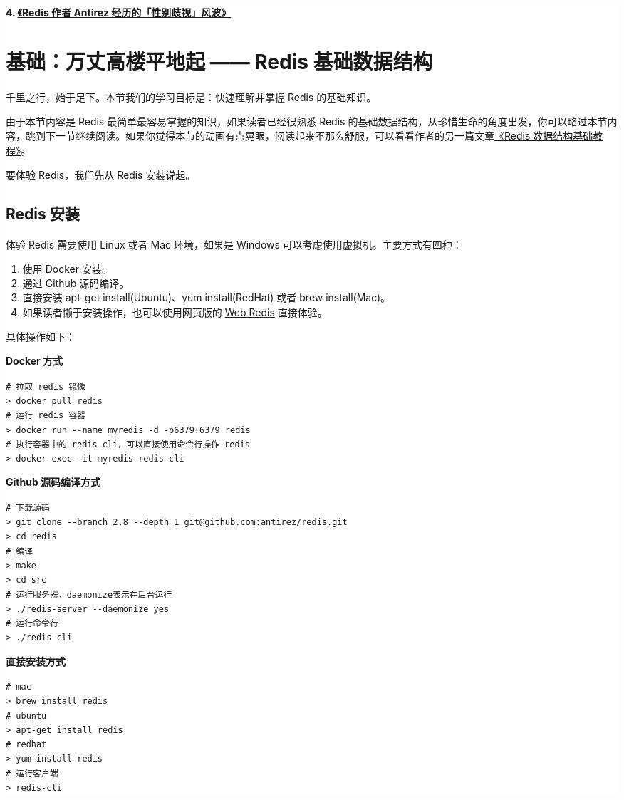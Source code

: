 #### 4. [《Redis 作者 Antirez 经历的「性别歧视」风波》](http://juejin.im/post/5b580cc2e51d451915571071)
# 基础：万丈高楼平地起 —— Redis 基础数据结构

千里之行，始于足下。本节我们的学习目标是：快速理解并掌握 Redis 的基础知识。

由于本节内容是 Redis 最简单最容易掌握的知识，如果读者已经很熟悉 Redis 的基础数据结构，从珍惜生命的角度出发，你可以略过本节内容，跳到下一节继续阅读。如果你觉得本节的动画有点晃眼，阅读起来不那么舒服，可以看看作者的另一篇文章[《Redis 数据结构基础教程》](http://juejin.im/post/5b53ee7e5188251aaa2d2e16)。

要体验 Redis，我们先从 Redis 安装说起。

## Redis 安装
体验 Redis 需要使用 Linux 或者 Mac 环境，如果是 Windows 可以考虑使用虚拟机。主要方式有四种：
1. 使用 Docker 安装。
2. 通过 Github 源码编译。
3. 直接安装 apt-get install(Ubuntu)、yum install(RedHat) 或者 brew install(Mac)。
4. 如果读者懒于安装操作，也可以使用网页版的 [Web Redis](http://try.redis.io/) 直接体验。

具体操作如下：

**Docker 方式**
```
# 拉取 redis 镜像
> docker pull redis
# 运行 redis 容器
> docker run --name myredis -d -p6379:6379 redis
# 执行容器中的 redis-cli，可以直接使用命令行操作 redis
> docker exec -it myredis redis-cli
```

**Github 源码编译方式**
```
# 下载源码
> git clone --branch 2.8 --depth 1 git@github.com:antirez/redis.git
> cd redis
# 编译
> make
> cd src
# 运行服务器，daemonize表示在后台运行
> ./redis-server --daemonize yes
# 运行命令行
> ./redis-cli
```

**直接安装方式**
```
# mac
> brew install redis
# ubuntu
> apt-get install redis
# redhat
> yum install redis
# 运行客户端
> redis-cli
```
